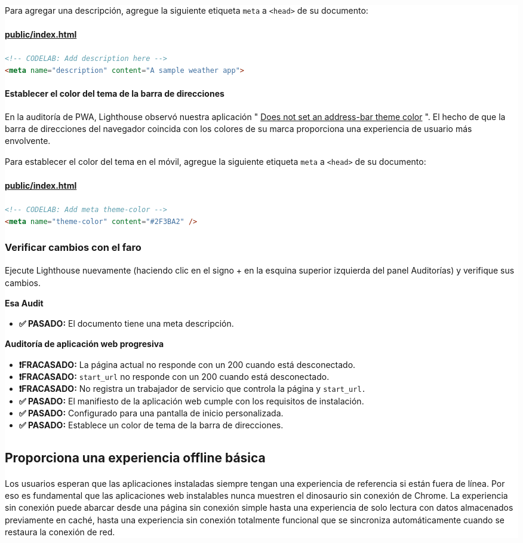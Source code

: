 Para agregar una descripción, agregue la siguiente etiqueta `meta` a `<head>` de su documento:

#### [public/index.html](https://github.com/googlecodelabs/your-first-pwapp/blob/master/public/index.html#L32)

```html
<!-- CODELAB: Add description here -->
<meta name="description" content="A sample weather app">
```

#### Establecer el color del tema de la barra de direcciones

En la auditoría de PWA, Lighthouse observó nuestra aplicación &quot; [Does not set an address-bar theme color](/web/tools/lighthouse/audits/address-bar) &quot;. El hecho de que la barra de direcciones del navegador coincida con los colores de su marca proporciona una experiencia de usuario más envolvente.

Para establecer el color del tema en el móvil, agregue la siguiente etiqueta `meta` a `<head>` de su documento:

#### [public/index.html](https://github.com/googlecodelabs/your-first-pwapp/blob/master/public/index.html#L33)

```html
<!-- CODELAB: Add meta theme-color -->
<meta name="theme-color" content="#2F3BA2" />
```

### Verificar cambios con el faro

Ejecute Lighthouse nuevamente (haciendo clic en el signo + en la esquina superior izquierda del panel Auditorías) y verifique sus cambios.

__Esa Audit__

* __✅ PASADO:__ El documento tiene una meta descripción.

__Auditoría de aplicación web progresiva__

* __❗FRACASADO:__ La página actual no responde con un 200 cuando está desconectado.
* __❗FRACASADO:__ `start_url` no responde con un 200 cuando está desconectado.
* __❗FRACASADO:__ No registra un trabajador de servicio que controla la página y `start_url.`
* __✅ PASADO:__ El manifiesto de la aplicación web cumple con los requisitos de instalación.
* __✅ PASADO:__ Configurado para una pantalla de inicio personalizada.
* __✅ PASADO:__ Establece un color de tema de la barra de direcciones.

## Proporciona una experiencia offline básica

Los usuarios esperan que las aplicaciones instaladas siempre tengan una experiencia de referencia si están fuera de línea. Por eso es fundamental que las aplicaciones web instalables nunca muestren el dinosaurio sin conexión de Chrome. La experiencia sin conexión puede abarcar desde una página sin conexión simple hasta una experiencia de solo lectura con datos almacenados previamente en caché, hasta una experiencia sin conexión totalmente funcional que se sincroniza automáticamente cuando se restaura la conexión de red.
